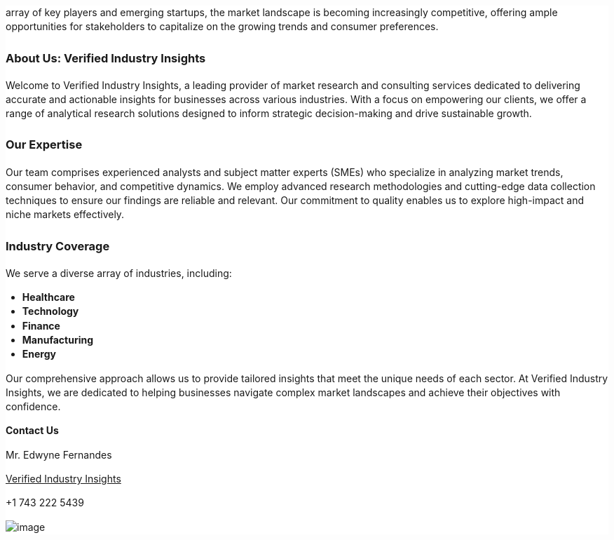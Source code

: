 array of key players and emerging startups, the market landscape is becoming increasingly competitive, offering ample opportunities for stakeholders to capitalize on the growing trends and consumer preferences.</p><h3>About Us: Verified Industry Insights</h3><p>Welcome to Verified Industry Insights, a leading provider of market research and consulting services dedicated to delivering accurate and actionable insights for businesses across various industries. With a focus on empowering our clients, we offer a range of analytical research solutions designed to inform strategic decision-making and drive sustainable growth.</p><h3>Our Expertise</h3><p>Our team comprises experienced analysts and subject matter experts (SMEs) who specialize in analyzing market trends, consumer behavior, and competitive dynamics. We employ advanced research methodologies and cutting-edge data collection techniques to ensure our findings are reliable and relevant. Our commitment to quality enables us to explore high-impact and niche markets effectively.</p><h3>Industry Coverage</h3><p>We serve a diverse array of industries, including:</p><ul><li><strong>Healthcare</strong></li><li><strong>Technology</strong></li><li><strong>Finance</strong></li><li><strong>Manufacturing</strong></li><li><strong>Energy</strong></li></ul><p>Our comprehensive approach allows us to provide tailored insights that meet the unique needs of each sector. At Verified Industry Insights, we are dedicated to helping businesses navigate complex market landscapes and achieve their objectives with confidence.</p><p><strong>Contact Us</strong></p><p>Mr. Edwyne Fernandes</p><p><a href="https://www.verifiedindustryinsights.com/">Verified Industry Insights</a></p><p>+1 743 222 5439</p>
![image](https://github.com/user-attachments/assets/46728a7a-89b5-42eb-85ee-5e6e0ecc182e)
